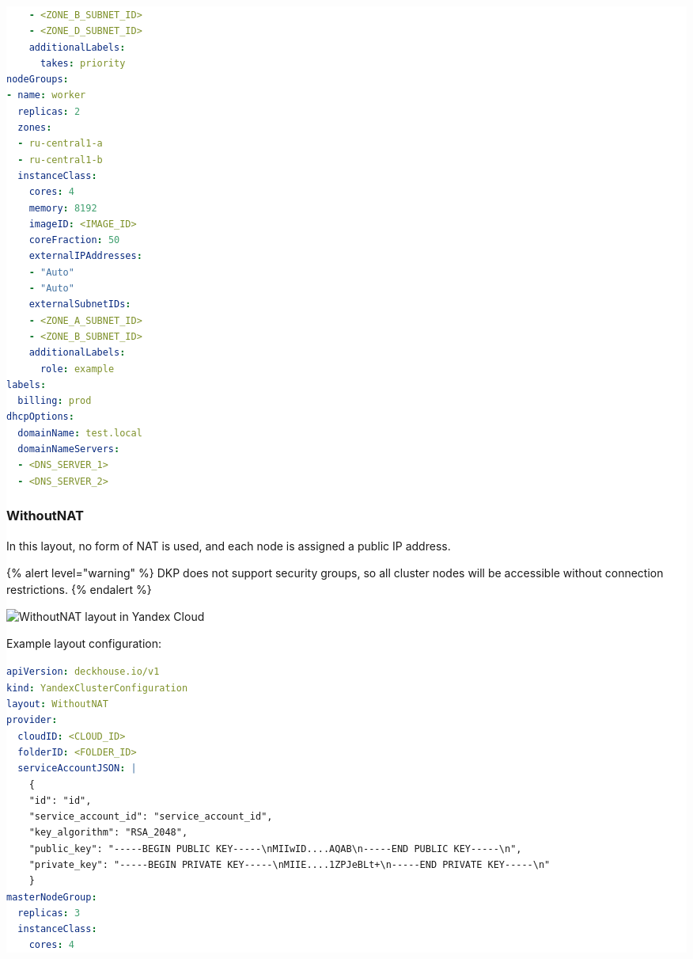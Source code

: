 ```yaml
    - <ZONE_B_SUBNET_ID>
    - <ZONE_D_SUBNET_ID>
    additionalLabels:
      takes: priority
nodeGroups:
- name: worker
  replicas: 2
  zones:
  - ru-central1-a
  - ru-central1-b
  instanceClass:
    cores: 4
    memory: 8192
    imageID: <IMAGE_ID>
    coreFraction: 50
    externalIPAddresses:
    - "Auto"
    - "Auto"
    externalSubnetIDs:
    - <ZONE_A_SUBNET_ID>
    - <ZONE_B_SUBNET_ID>
    additionalLabels:
      role: example
labels:
  billing: prod
dhcpOptions:
  domainName: test.local
  domainNameServers:
  - <DNS_SERVER_1>
  - <DNS_SERVER_2>
```

### WithoutNAT

In this layout, no form of NAT is used, and each node is assigned a public IP address.

{% alert level="warning" %}
DKP does not support security groups, so all cluster nodes will be accessible without connection restrictions.
{% endalert %}

![WithoutNAT layout in Yandex Cloud](../../../../images/cloud-provider-yandex/yandex-withoutnat.png)


Example layout configuration:

```yaml
apiVersion: deckhouse.io/v1
kind: YandexClusterConfiguration
layout: WithoutNAT
provider:
  cloudID: <CLOUD_ID>
  folderID: <FOLDER_ID>
  serviceAccountJSON: |
    {
    "id": "id",
    "service_account_id": "service_account_id",
    "key_algorithm": "RSA_2048",
    "public_key": "-----BEGIN PUBLIC KEY-----\nMIIwID....AQAB\n-----END PUBLIC KEY-----\n",
    "private_key": "-----BEGIN PRIVATE KEY-----\nMIIE....1ZPJeBLt+\n-----END PRIVATE KEY-----\n"
    }    
masterNodeGroup:
  replicas: 3
  instanceClass:
    cores: 4
```